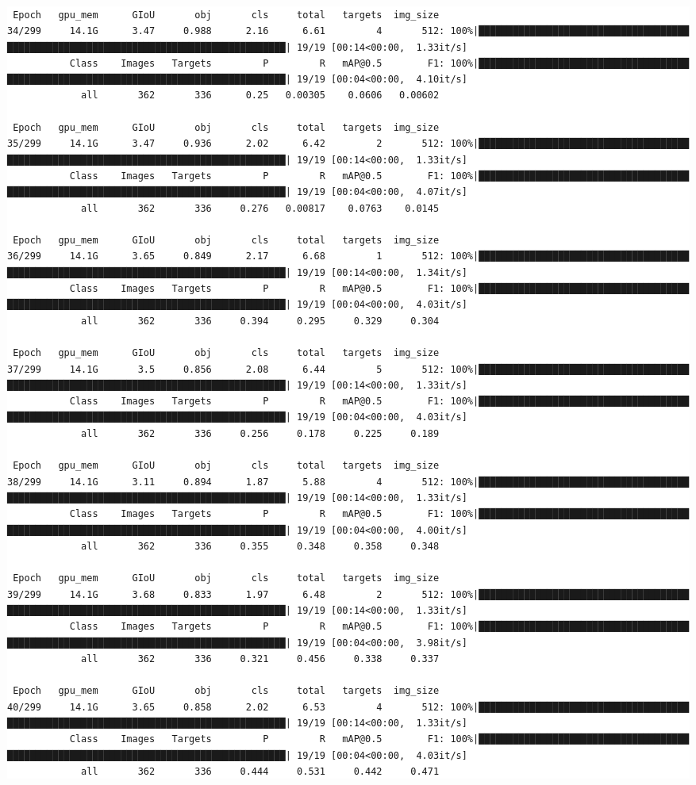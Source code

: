      Epoch   gpu_mem      GIoU       obj       cls     total   targets  img_size
    34/299     14.1G      3.47     0.988      2.16      6.61         4       512: 100%|██████████████████████████████████████████████████████████████████████████████████████| 19/19 [00:14<00:00,  1.33it/s]
               Class    Images   Targets         P         R   mAP@0.5        F1: 100%|██████████████████████████████████████████████████████████████████████████████████████| 19/19 [00:04<00:00,  4.10it/s]
                 all       362       336      0.25   0.00305    0.0606   0.00602

     Epoch   gpu_mem      GIoU       obj       cls     total   targets  img_size
    35/299     14.1G      3.47     0.936      2.02      6.42         2       512: 100%|██████████████████████████████████████████████████████████████████████████████████████| 19/19 [00:14<00:00,  1.33it/s]
               Class    Images   Targets         P         R   mAP@0.5        F1: 100%|██████████████████████████████████████████████████████████████████████████████████████| 19/19 [00:04<00:00,  4.07it/s]
                 all       362       336     0.276   0.00817    0.0763    0.0145

     Epoch   gpu_mem      GIoU       obj       cls     total   targets  img_size
    36/299     14.1G      3.65     0.849      2.17      6.68         1       512: 100%|██████████████████████████████████████████████████████████████████████████████████████| 19/19 [00:14<00:00,  1.34it/s]
               Class    Images   Targets         P         R   mAP@0.5        F1: 100%|██████████████████████████████████████████████████████████████████████████████████████| 19/19 [00:04<00:00,  4.03it/s]
                 all       362       336     0.394     0.295     0.329     0.304

     Epoch   gpu_mem      GIoU       obj       cls     total   targets  img_size
    37/299     14.1G       3.5     0.856      2.08      6.44         5       512: 100%|██████████████████████████████████████████████████████████████████████████████████████| 19/19 [00:14<00:00,  1.33it/s]
               Class    Images   Targets         P         R   mAP@0.5        F1: 100%|██████████████████████████████████████████████████████████████████████████████████████| 19/19 [00:04<00:00,  4.03it/s]
                 all       362       336     0.256     0.178     0.225     0.189

     Epoch   gpu_mem      GIoU       obj       cls     total   targets  img_size
    38/299     14.1G      3.11     0.894      1.87      5.88         4       512: 100%|██████████████████████████████████████████████████████████████████████████████████████| 19/19 [00:14<00:00,  1.33it/s]
               Class    Images   Targets         P         R   mAP@0.5        F1: 100%|██████████████████████████████████████████████████████████████████████████████████████| 19/19 [00:04<00:00,  4.00it/s]
                 all       362       336     0.355     0.348     0.358     0.348

     Epoch   gpu_mem      GIoU       obj       cls     total   targets  img_size
    39/299     14.1G      3.68     0.833      1.97      6.48         2       512: 100%|██████████████████████████████████████████████████████████████████████████████████████| 19/19 [00:14<00:00,  1.33it/s]
               Class    Images   Targets         P         R   mAP@0.5        F1: 100%|██████████████████████████████████████████████████████████████████████████████████████| 19/19 [00:04<00:00,  3.98it/s]
                 all       362       336     0.321     0.456     0.338     0.337

     Epoch   gpu_mem      GIoU       obj       cls     total   targets  img_size
    40/299     14.1G      3.65     0.858      2.02      6.53         4       512: 100%|██████████████████████████████████████████████████████████████████████████████████████| 19/19 [00:14<00:00,  1.33it/s]
               Class    Images   Targets         P         R   mAP@0.5        F1: 100%|██████████████████████████████████████████████████████████████████████████████████████| 19/19 [00:04<00:00,  4.03it/s]
                 all       362       336     0.444     0.531     0.442     0.471
